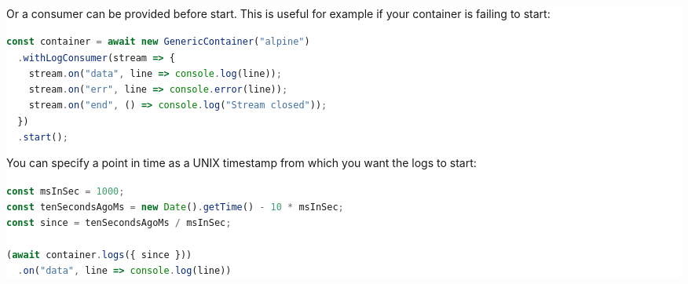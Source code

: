 Or a consumer can be provided before start. This is useful for example if your container is failing to start:

```js
const container = await new GenericContainer("alpine")
  .withLogConsumer(stream => {
    stream.on("data", line => console.log(line));
    stream.on("err", line => console.error(line));
    stream.on("end", () => console.log("Stream closed"));
  })
  .start();
```

You can specify a point in time as a UNIX timestamp from which you want the logs to start:

```js
const msInSec = 1000;
const tenSecondsAgoMs = new Date().getTime() - 10 * msInSec;
const since = tenSecondsAgoMs / msInSec;

(await container.logs({ since }))
  .on("data", line => console.log(line))
```
